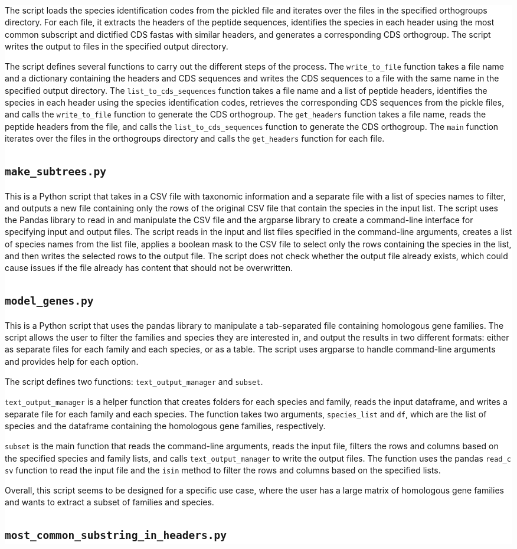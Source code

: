 The script loads the species identification codes from the pickled file and iterates over the files in the specified orthogroups directory. For each file, it extracts the headers of the peptide sequences, identifies the species in each header using the most common subscript and dictified CDS fastas with similar headers, and generates a corresponding CDS orthogroup. The script writes the output to files in the specified output directory.

The script defines several functions to carry out the different steps of the process. The `write_to_file` function takes a file name and a dictionary containing the headers and CDS sequences and writes the CDS sequences to a file with the same name in the specified output directory. The `list_to_cds_sequences` function takes a file name and a list of peptide headers, identifies the species in each header using the species identification codes, retrieves the corresponding CDS sequences from the pickle files, and calls the `write_to_file` function to generate the CDS orthogroup. The `get_headers` function takes a file name, reads the peptide headers from the file, and calls the `list_to_cds_sequences` function to generate the CDS orthogroup. The `main` function iterates over the files in the orthogroups directory and calls the `get_headers` function for each file.

## `make_subtrees.py`

This is a Python script that takes in a CSV file with taxonomic information and a separate file with a list of species names to filter, and outputs a new file containing only the rows of the original CSV file that contain the species in the input list. The script uses the Pandas library to read in and manipulate the CSV file and the argparse library to create a command-line interface for specifying input and output files. The script reads in the input and list files specified in the command-line arguments, creates a list of species names from the list file, applies a boolean mask to the CSV file to select only the rows containing the species in the list, and then writes the selected rows to the output file. The script does not check whether the output file already exists, which could cause issues if the file already has content that should not be overwritten.

## `model_genes.py`

This is a Python script that uses the pandas library to manipulate a tab-separated file containing homologous gene families. The script allows the user to filter the families and species they are interested in, and output the results in two different formats: either as separate files for each family and each species, or as a table. The script uses argparse to handle command-line arguments and provides help for each option.

The script defines two functions: `text_output_manager` and `subset`.

`text_output_manager` is a helper function that creates folders for each species and family, reads the input dataframe, and writes a separate file for each family and each species. The function takes two arguments, `species_list` and `df`, which are the list of species and the dataframe containing the homologous gene families, respectively.

`subset` is the main function that reads the command-line arguments, reads the input file, filters the rows and columns based on the specified species and family lists, and calls `text_output_manager` to write the output files. The function uses the pandas `read_csv` function to read the input file and the `isin` method to filter the rows and columns based on the specified lists.

Overall, this script seems to be designed for a specific use case, where the user has a large matrix of homologous gene families and wants to extract a subset of families and species.

## `most_common_substring_in_headers.py`
